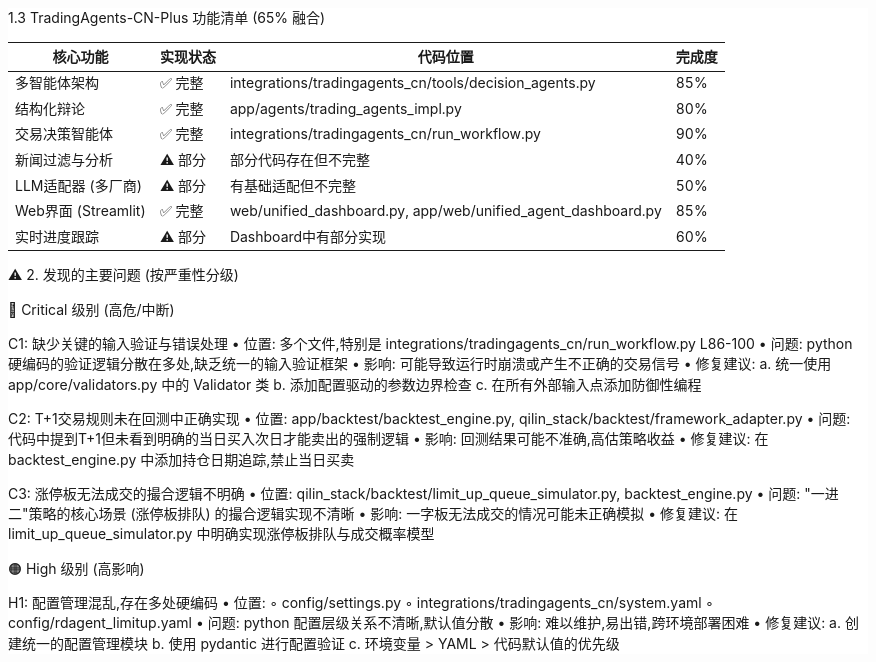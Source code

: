 1.3 TradingAgents-CN-Plus 功能清单 (65% 融合)

| 核心功能 | 实现状态 | 代码位置 | 完成度 |
|----------|---------|----------|--------|
| 多智能体架构 | ✅ 完整 | integrations/tradingagents_cn/tools/decision_agents.py | 85% |
| 结构化辩论 | ✅ 完整 | app/agents/trading_agents_impl.py | 80% |
| 交易决策智能体 | ✅ 完整 | integrations/tradingagents_cn/run_workflow.py | 90% |
| 新闻过滤与分析 | ⚠️ 部分 | 部分代码存在但不完整 | 40% |
| LLM适配器 (多厂商) | ⚠️ 部分 | 有基础适配但不完整 | 50% |
| Web界面 (Streamlit) | ✅ 完整 | web/unified_dashboard.py, app/web/unified_agent_dashboard.py | 85% |
| 实时进度跟踪 | ⚠️ 部分 | Dashboard中有部分实现 | 60% |



⚠️ 2. 发现的主要问题 (按严重性分级)

🔴 Critical 级别 (高危/中断)

C1: 缺少关键的输入验证与错误处理
•  位置: 多个文件,特别是 integrations/tradingagents_cn/run_workflow.py L86-100
•  问题: 
python
  硬编码的验证逻辑分散在多处,缺乏统一的输入验证框架
•  影响: 可能导致运行时崩溃或产生不正确的交易信号
•  修复建议: 
a. 统一使用 app/core/validators.py 中的 Validator 类
b. 添加配置驱动的参数边界检查
c. 在所有外部输入点添加防御性编程

C2: T+1交易规则未在回测中正确实现
•  位置: app/backtest/backtest_engine.py, qilin_stack/backtest/framework_adapter.py
•  问题: 代码中提到T+1但未看到明确的当日买入次日才能卖出的强制逻辑
•  影响: 回测结果可能不准确,高估策略收益
•  修复建议: 在 backtest_engine.py 中添加持仓日期追踪,禁止当日买卖

C3: 涨停板无法成交的撮合逻辑不明确
•  位置: qilin_stack/backtest/limit_up_queue_simulator.py, backtest_engine.py
•  问题: "一进二"策略的核心场景 (涨停板排队) 的撮合逻辑实现不清晰
•  影响: 一字板无法成交的情况可能未正确模拟
•  修复建议: 在 limit_up_queue_simulator.py 中明确实现涨停板排队与成交概率模型



🟠 High 级别 (高影响)

H1: 配置管理混乱,存在多处硬编码
•  位置: 
◦  config/settings.py
◦  integrations/tradingagents_cn/system.yaml
◦  config/rdagent_limitup.yaml
•  问题:
python
  配置层级关系不清晰,默认值分散
•  影响: 难以维护,易出错,跨环境部署困难
•  修复建议: 
a. 创建统一的配置管理模块
b. 使用 pydantic 进行配置验证
c. 环境变量 > YAML > 代码默认值的优先级

